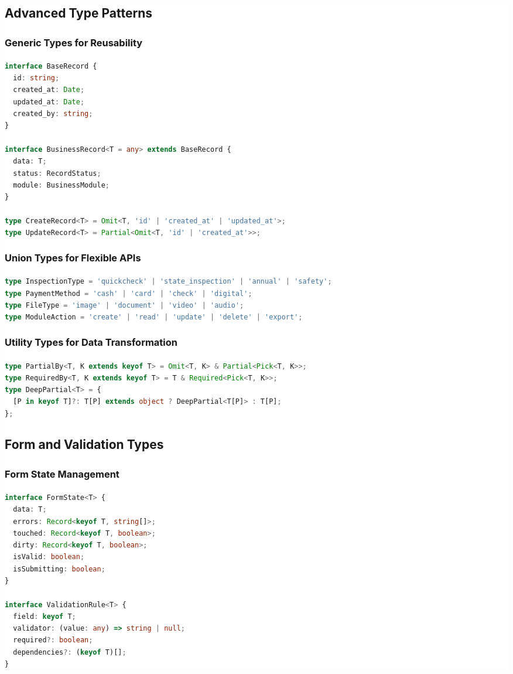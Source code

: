## Advanced Type Patterns

### Generic Types for Reusability
```typescript
interface BaseRecord {
  id: string;
  created_at: Date;
  updated_at: Date;
  created_by: string;
}

interface BusinessRecord<T = any> extends BaseRecord {
  data: T;
  status: RecordStatus;
  module: BusinessModule;
}

type CreateRecord<T> = Omit<T, 'id' | 'created_at' | 'updated_at'>;
type UpdateRecord<T> = Partial<Omit<T, 'id' | 'created_at'>>;
```

### Union Types for Flexible APIs
```typescript
type InspectionType = 'quickcheck' | 'state_inspection' | 'annual' | 'safety';
type PaymentMethod = 'cash' | 'card' | 'check' | 'digital';
type FileType = 'image' | 'document' | 'video' | 'audio';
type ModuleAction = 'create' | 'read' | 'update' | 'delete' | 'export';
```

### Utility Types for Data Transformation
```typescript
type PartialBy<T, K extends keyof T> = Omit<T, K> & Partial<Pick<T, K>>;
type RequiredBy<T, K extends keyof T> = T & Required<Pick<T, K>>;
type DeepPartial<T> = {
  [P in keyof T]?: T[P] extends object ? DeepPartial<T[P]> : T[P];
};
```

## Form and Validation Types

### Form State Management
```typescript
interface FormState<T> {
  data: T;
  errors: Record<keyof T, string[]>;
  touched: Record<keyof T, boolean>;
  dirty: Record<keyof T, boolean>;
  isValid: boolean;
  isSubmitting: boolean;
}

interface ValidationRule<T> {
  field: keyof T;
  validator: (value: any) => string | null;
  required?: boolean;
  dependencies?: (keyof T)[];
}
```

